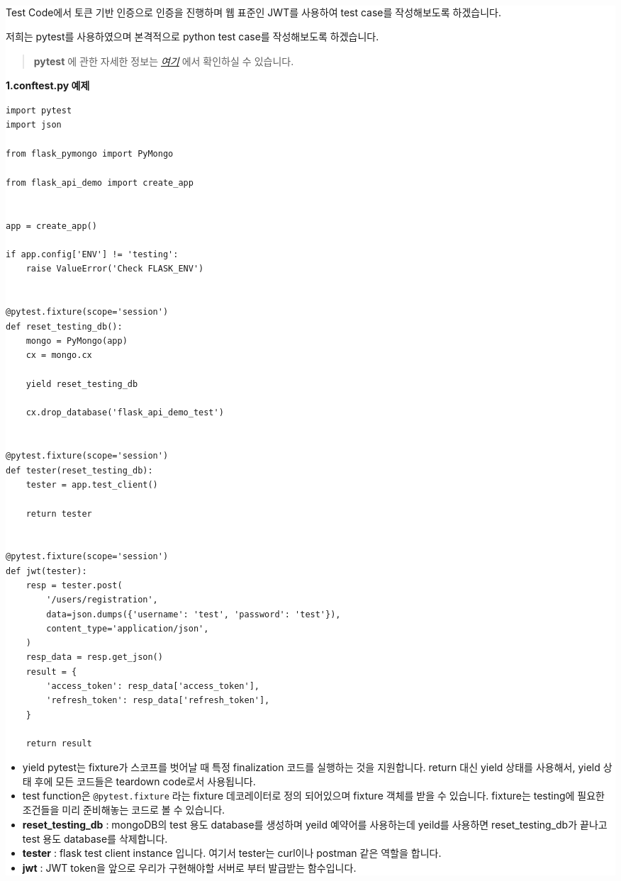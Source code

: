 Test Code에서 토큰 기반 인증으로 인증을 진행하며 웹 표준인 JWT를 사용하여 test case를 작성해보도록 하겠습니다.

 저희는 pytest를 사용하였으며 본격적으로 python test case를 작성해보도록 하겠습니다.

> **pytest** 에 관한 자세한 정보는 *[여기](https://docs.pytest.org/en/latest/contents.html)* 에서 확인하실 수 있습니다.

**1.conftest.py 예제**

```
import pytest
import json

from flask_pymongo import PyMongo

from flask_api_demo import create_app


app = create_app()

if app.config['ENV'] != 'testing':
    raise ValueError('Check FLASK_ENV')


@pytest.fixture(scope='session')
def reset_testing_db():
    mongo = PyMongo(app)
    cx = mongo.cx

    yield reset_testing_db

    cx.drop_database('flask_api_demo_test')


@pytest.fixture(scope='session')
def tester(reset_testing_db):
    tester = app.test_client()

    return tester


@pytest.fixture(scope='session')
def jwt(tester):
    resp = tester.post(
        '/users/registration',
        data=json.dumps({'username': 'test', 'password': 'test'}),
        content_type='application/json',
    )
    resp_data = resp.get_json()
    result = {
        'access_token': resp_data['access_token'],
        'refresh_token': resp_data['refresh_token'],
    }

    return result

```
- yield pytest는 fixture가 스코프를 벗어날 때 특정 finalization 코드를 실행하는 것을 지원합니다. return 대신 yield 상태를 사용해서, yield 상태 후에 모든 코드들은 teardown code로서 사용됩니다.
- test function은 `@pytest.fixture` 라는 fixture 데코레이터로 정의 되어있으며 fixture 객체를 받을 수 있습니다. fixture는 testing에 필요한 조건들을 미리 준비해놓는 코드로 볼 수 있습니다.
- **reset_testing_db** : mongoDB의 test 용도 database를 생성하며 yeild 예약어를 사용하는데 yeild를 사용하면 reset_testing_db가 끝나고 test 용도 database를 삭제합니다.
- **tester** : flask test client instance 입니다. 여기서 tester는 curl이나 postman 같은 역할을 합니다.
- **jwt** : JWT token을 앞으로 우리가 구현해야할 서버로 부터 발급받는 함수입니다.